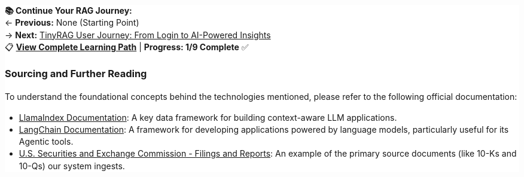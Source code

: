 **📚 Continue Your RAG Journey:**  
← **Previous:** None (Starting Point)  
→ **Next:** [TinyRAG User Journey: From Login to AI-Powered Insights](/post/tinyrag-user-journey-mvp-workflow)  
📋 **[View Complete Learning Path](/knowledge/rag)** | **Progress: 1/9 Complete** ✅

### Sourcing and Further Reading

To understand the foundational concepts behind the technologies mentioned, please refer to the following official documentation:

*   [LlamaIndex Documentation](https://docs.llamaindex.ai/en/stable/): A key data framework for building context-aware LLM applications.
*   [LangChain Documentation](https://python.langchain.com/docs/get_started/introduction): A framework for developing applications powered by language models, particularly useful for its Agentic tools.
*   [U.S. Securities and Exchange Commission - Filings and Reports](https://www.sec.gov/edgar/searchedgar/companysearch): An example of the primary source documents (like 10-Ks and 10-Qs) our system ingests.